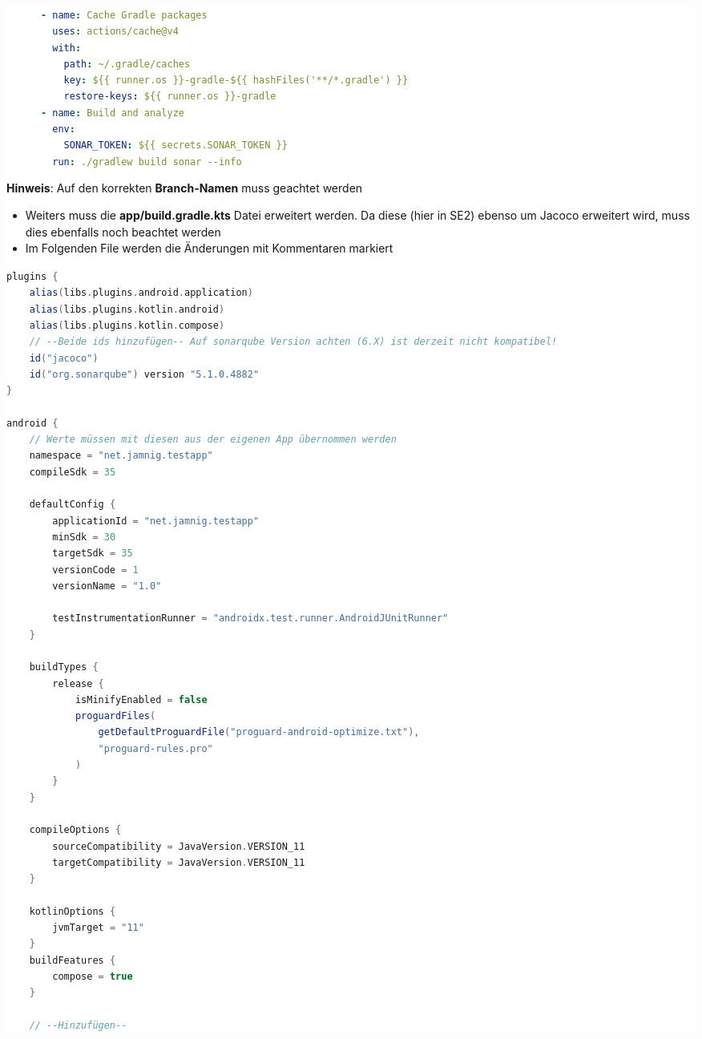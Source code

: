 ```yml name: SonarCloud
      - name: Cache Gradle packages
        uses: actions/cache@v4
        with:
          path: ~/.gradle/caches
          key: ${{ runner.os }}-gradle-${{ hashFiles('**/*.gradle') }}
          restore-keys: ${{ runner.os }}-gradle
      - name: Build and analyze
        env:
          SONAR_TOKEN: ${{ secrets.SONAR_TOKEN }}
        run: ./gradlew build sonar --info
```
**Hinweis**: Auf den korrekten **Branch-Namen** muss geachtet werden
- Weiters muss die **app/build.gradle.kts** Datei erweitert werden. Da diese (hier in SE2) ebenso um Jacoco erweitert wird, muss dies ebenfalls noch beachtet werden
- Im Folgenden File werden die Änderungen mit Kommentaren markiert
```gradle
plugins {
    alias(libs.plugins.android.application)
    alias(libs.plugins.kotlin.android)
    alias(libs.plugins.kotlin.compose)
    // --Beide ids hinzufügen-- Auf sonarqube Version achten (6.X) ist derzeit nicht kompatibel!
    id("jacoco")
    id("org.sonarqube") version "5.1.0.4882"
}

android {
    // Werte müssen mit diesen aus der eigenen App übernommen werden
    namespace = "net.jamnig.testapp"
    compileSdk = 35

    defaultConfig {
        applicationId = "net.jamnig.testapp"
        minSdk = 30
        targetSdk = 35
        versionCode = 1
        versionName = "1.0"

        testInstrumentationRunner = "androidx.test.runner.AndroidJUnitRunner"
    }

    buildTypes {
        release {
            isMinifyEnabled = false
            proguardFiles(
                getDefaultProguardFile("proguard-android-optimize.txt"),
                "proguard-rules.pro"
            )
        }
    }

    compileOptions {
        sourceCompatibility = JavaVersion.VERSION_11
        targetCompatibility = JavaVersion.VERSION_11
    }

    kotlinOptions {
        jvmTarget = "11"
    }
    buildFeatures {
        compose = true
    }

    // --Hinzufügen--
```